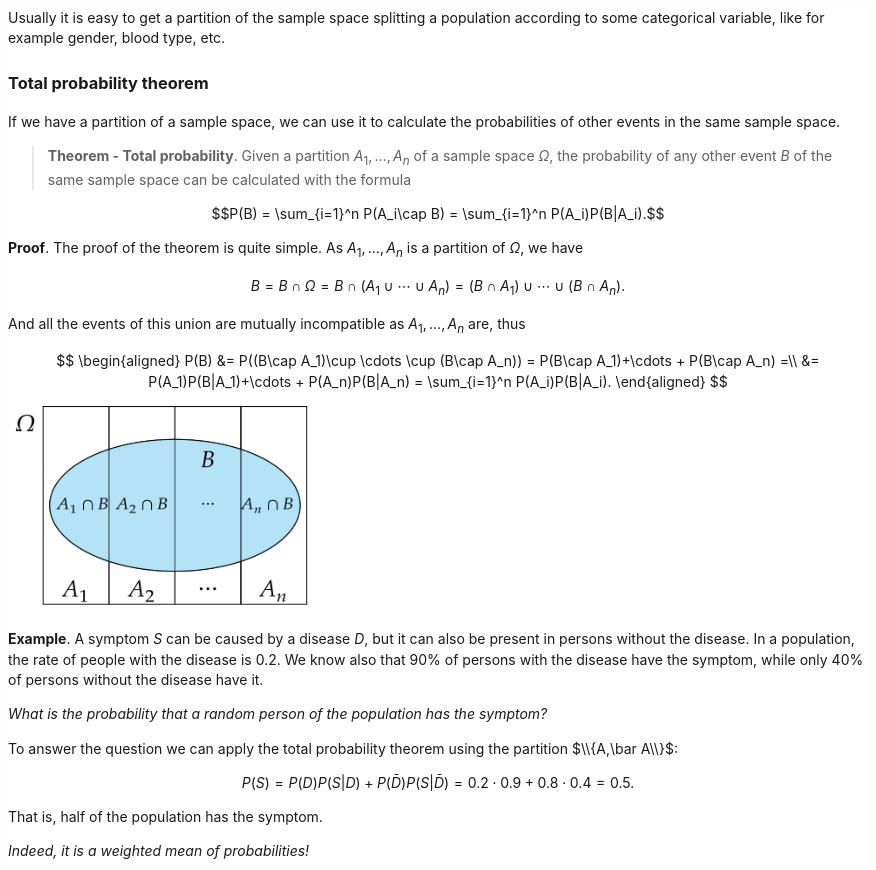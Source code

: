 Usually it is easy to get a partition of the sample space splitting a population according to some categorical variable, like for example gender, blood type, etc.

### Total probability theorem

If we have a partition of a sample space, we can use it to calculate the probabilities of other events in the same sample space.

> **Theorem - Total probability**. Given a partition $A_1,\ldots,A_n$ of a sample space $\Omega$, the probability of any other event $B$ of the same sample space can be calculated with the formula
>
$$P(B) = \sum_{i=1}^n P(A_i\cap B) = \sum_{i=1}^n P(A_i)P(B|A_i).$$

**Proof**. The proof of the theorem is quite simple. As $A_1,\ldots,A_n$ is a partition of $\Omega$, we have

$$B = B\cap \Omega = B\cap (A_1\cup \cdots \cup A_n) = (B\cap A_1)\cup \cdots \cup (B\cap A_n).$$

And all the events of this union are mutually incompatible as $A_1,\ldots,A_n$ are, thus

$$
\begin{aligned}
P(B) &= P((B\cap A_1)\cup \cdots \cup (B\cap A_n)) = P(B\cap A_1)+\cdots + P(B\cap A_n) =\\
&= P(A_1)P(B|A_1)+\cdots + P(A_n)P(B|A_n) = \sum_{i=1}^n P(A_i)P(B|A_i).
\end{aligned}
$$

<img class="img-center" src="img/probability/total_probability.svg" alt="Graphical proof of the total probability theorem" width="300">

**Example**. A symptom $S$ can be caused by a disease $D$, but it can also be present in persons without the disease. In a population, the rate of people with the disease is $0.2$. We know also that $90\%$ of persons with the disease have the symptom, while only $40\%$ of persons without the disease have it.

*What is the probability that a random person of the population has the symptom?*

To answer the question we can apply the total probability theorem using the partition $\\{A,\bar A\\}$:

$$P(S) = P(D)P(S|D)+P(\bar D)P(S|\bar D) = 0.2\cdot 0.9 + 0.8\cdot 0.4 = 0.5.$$

That is, half of the population has the symptom.

*Indeed, it is a weighted mean of probabilities!*
